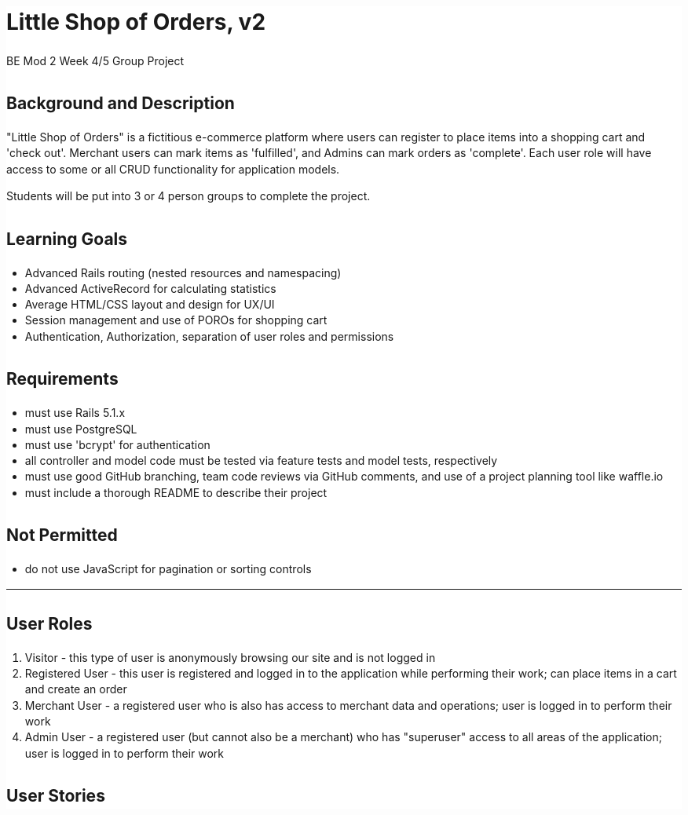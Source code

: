 # Little Shop of Orders, v2

BE Mod 2 Week 4/5 Group Project


## Background and Description

"Little Shop of Orders" is a fictitious e-commerce platform where users can register to place items into a shopping cart and 'check out'. Merchant users can mark items as 'fulfilled', and Admins can mark orders as 'complete'. Each user role will have access to some or all CRUD functionality for application models.

Students will be put into 3 or 4 person groups to complete the project.


## Learning Goals

- Advanced Rails routing (nested resources and namespacing)
- Advanced ActiveRecord for calculating statistics
- Average HTML/CSS layout and design for UX/UI
- Session management and use of POROs for shopping cart
- Authentication, Authorization, separation of user roles and permissions


## Requirements

- must use Rails 5.1.x
- must use PostgreSQL
- must use 'bcrypt' for authentication
- all controller and model code must be tested via feature tests and model tests, respectively
- must use good GitHub branching, team code reviews via GitHub comments, and use of a project planning tool like waffle.io
- must include a thorough README to describe their project

## Not Permitted

- do not use JavaScript for pagination or sorting controls

---

## User Roles

1. Visitor - this type of user is anonymously browsing our site and is not logged in
2. Registered User - this user is registered and logged in to the application while performing their work; can place items in a cart and create an order
3. Merchant User - a registered user who is also has access to merchant data and operations; user is logged in to perform their work
4. Admin User - a registered user (but cannot also be a merchant) who has "superuser" access to all areas of the application; user is logged in to perform their work


## User Stories
